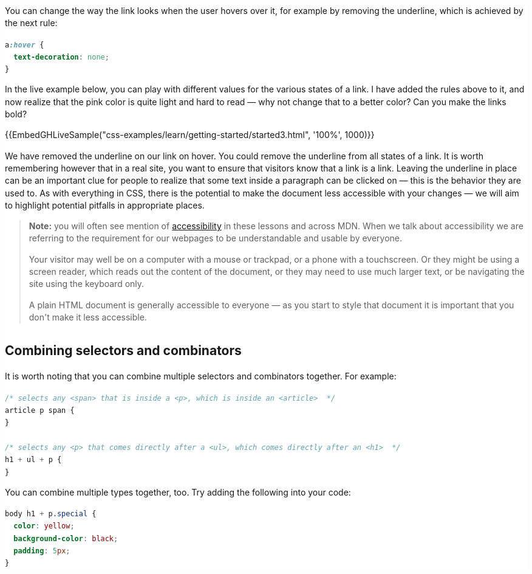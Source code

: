 You can change the way the link looks when the user hovers over it, for example by removing the underline, which is achieved by the next rule:

```css
a:hover {
  text-decoration: none;
}
```

In the live example below, you can play with different values for the various states of a link. I have added the rules above to it, and now realize that the pink color is quite light and hard to read — why not change that to a better color? Can you make the links bold?

{{EmbedGHLiveSample("css-examples/learn/getting-started/started3.html", '100%', 1000)}}

We have removed the underline on our link on hover. You could remove the underline from all states of a link. It is worth remembering however that in a real site, you want to ensure that visitors know that a link is a link. Leaving the underline in place can be an important clue for people to realize that some text inside a paragraph can be clicked on — this is the behavior they are used to. As with everything in CSS, there is the potential to make the document less accessible with your changes — we will aim to highlight potential pitfalls in appropriate places.

> **Note:** you will often see mention of [accessibility](/en-US/docs/Learn/Accessibility) in these lessons and across MDN. When we talk about accessibility we are referring to the requirement for our webpages to be understandable and usable by everyone.
>
> Your visitor may well be on a computer with a mouse or trackpad, or a phone with a touchscreen. Or they might be using a screen reader, which reads out the content of the document, or they may need to use much larger text, or be navigating the site using the keyboard only.
>
> A plain HTML document is generally accessible to everyone — as you start to style that document it is important that you don't make it less accessible.

## Combining selectors and combinators

It is worth noting that you can combine multiple selectors and combinators together. For example:

```css
/* selects any <span> that is inside a <p>, which is inside an <article>  */
article p span {
}

/* selects any <p> that comes directly after a <ul>, which comes directly after an <h1>  */
h1 + ul + p {
}
```

You can combine multiple types together, too. Try adding the following into your code:

```css
body h1 + p.special {
  color: yellow;
  background-color: black;
  padding: 5px;
}
```
